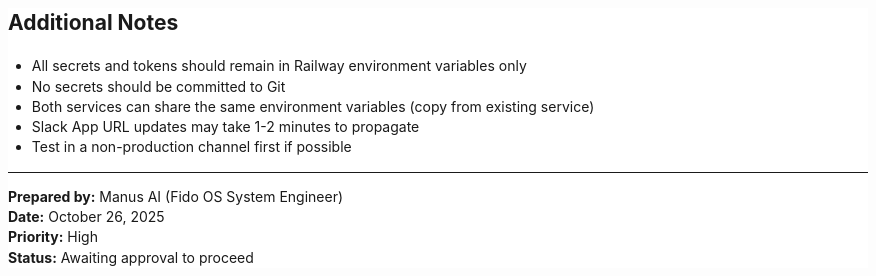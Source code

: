 ## Additional Notes

- All secrets and tokens should remain in Railway environment variables only
- No secrets should be committed to Git
- Both services can share the same environment variables (copy from existing service)
- Slack App URL updates may take 1-2 minutes to propagate
- Test in a non-production channel first if possible

---

**Prepared by:** Manus AI (Fido OS System Engineer)  
**Date:** October 26, 2025  
**Priority:** High  
**Status:** Awaiting approval to proceed

